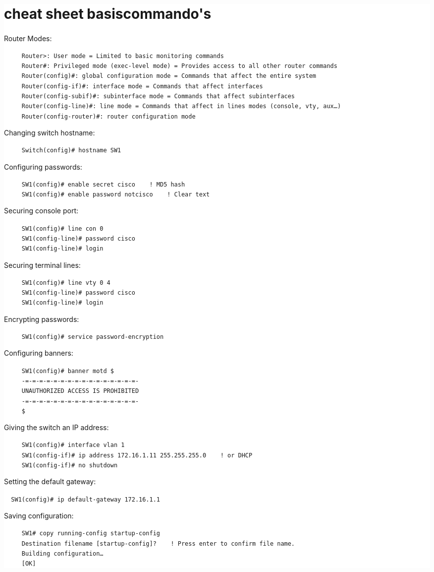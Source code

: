 # cheat sheet basiscommando's 


   Router Modes:  

         Router>: User mode = Limited to basic monitoring commands  
         Router#: Privileged mode (exec-level mode) = Provides access to all other router commands  
         Router(config)#: global configuration mode = Commands that affect the entire system  
         Router(config-if)#: interface mode = Commands that affect interfaces  
         Router(config-subif)#: subinterface mode = Commands that affect subinterfaces  
         Router(config-line)#: line mode = Commands that affect in lines modes (console, vty, aux…)  
         Router(config-router)#: router configuration mode  
   
   Changing switch hostname:  

         Switch(config)# hostname SW1  
   
   Configuring passwords:  

         SW1(config)# enable secret cisco    ! MD5 hash  
         SW1(config)# enable password notcisco    ! Clear text  
      
   Securing console port:  

         SW1(config)# line con 0  
         SW1(config-line)# password cisco  
         SW1(config-line)# login  
      
   Securing terminal lines: 

         SW1(config)# line vty 0 4 
         SW1(config-line)# password cisco  
         SW1(config-line)# login  
      
   Encrypting passwords:  

         SW1(config)# service password-encryption  
      
   Configuring banners:  

         SW1(config)# banner motd $  
         -=-=-=-=-=-=-=-=-=-=-=-=-=-=-=-=-  
         UNAUTHORIZED ACCESS IS PROHIBITED  
         -=-=-=-=-=-=-=-=-=-=-=-=-=-=-=-=-  
         $  
      
   Giving the switch an IP address:  

         SW1(config)# interface vlan 1  
         SW1(config-if)# ip address 172.16.1.11 255.255.255.0    ! or DHCP  
         SW1(config-if)# no shutdown  
      
   Setting the default gateway:  

      SW1(config)# ip default-gateway 172.16.1.1  
      
   Saving configuration:  

         SW1# copy running-config startup-config  
         Destination filename [startup-config]?    ! Press enter to confirm file name.  
         Building configuration…  
         [OK]  
